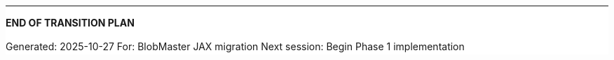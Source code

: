 
---

**END OF TRANSITION PLAN**

Generated: 2025-10-27
For: BlobMaster JAX migration
Next session: Begin Phase 1 implementation

